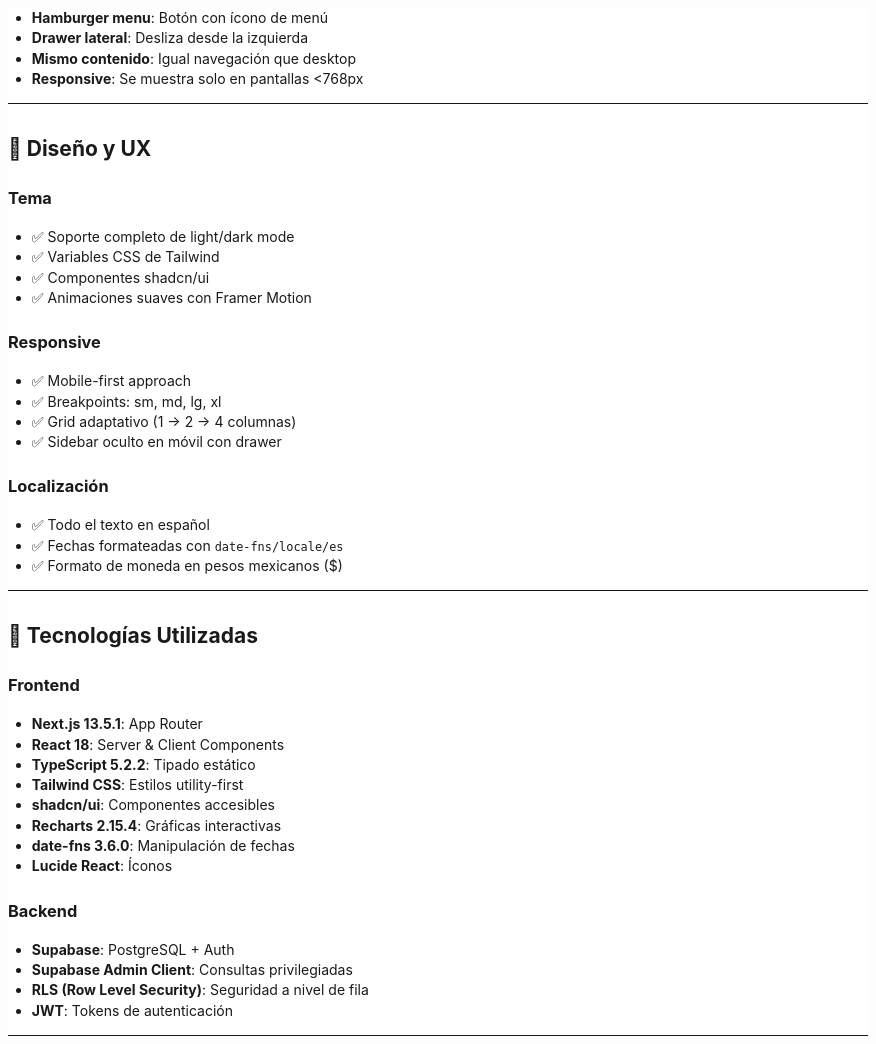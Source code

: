- **Hamburger menu**: Botón con ícono de menú
- **Drawer lateral**: Desliza desde la izquierda
- **Mismo contenido**: Igual navegación que desktop
- **Responsive**: Se muestra solo en pantallas <768px

---

## 🎨 Diseño y UX

### Tema

- ✅ Soporte completo de light/dark mode
- ✅ Variables CSS de Tailwind
- ✅ Componentes shadcn/ui
- ✅ Animaciones suaves con Framer Motion

### Responsive

- ✅ Mobile-first approach
- ✅ Breakpoints: sm, md, lg, xl
- ✅ Grid adaptativo (1 → 2 → 4 columnas)
- ✅ Sidebar oculto en móvil con drawer

### Localización

- ✅ Todo el texto en español
- ✅ Fechas formateadas con `date-fns/locale/es`
- ✅ Formato de moneda en pesos mexicanos ($)

---

## 🔧 Tecnologías Utilizadas

### Frontend

- **Next.js 13.5.1**: App Router
- **React 18**: Server & Client Components
- **TypeScript 5.2.2**: Tipado estático
- **Tailwind CSS**: Estilos utility-first
- **shadcn/ui**: Componentes accesibles
- **Recharts 2.15.4**: Gráficas interactivas
- **date-fns 3.6.0**: Manipulación de fechas
- **Lucide React**: Íconos

### Backend

- **Supabase**: PostgreSQL + Auth
- **Supabase Admin Client**: Consultas privilegiadas
- **RLS (Row Level Security)**: Seguridad a nivel de fila
- **JWT**: Tokens de autenticación

---
